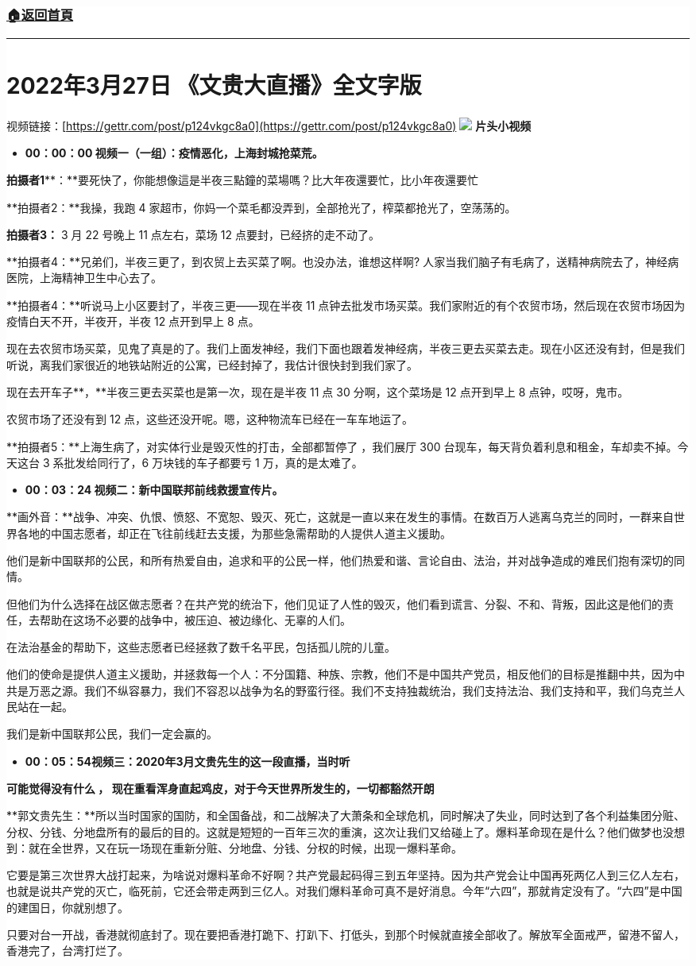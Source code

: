 ###  [:house:返回首頁](https://github.com/ourhimalayas/txt)
---

# 2022年3月27日 《文贵大直播》全文字版
视频链接：[https://gettr.com/post/p124vkgc8a0](https://gettr.com/post/p124vkgc8a0)
![](https://assets.gnews.org/wp-content/uploads/2022/03/截圖-2022-03-28-下午7.33.10.png)
**片头小视频**

- **00：00：00 视频一（一组）：疫情恶化，上海封城抢菜荒。**


**拍摄者1****：**要死快了，你能想像這是半夜三點鐘的菜場嗎？比大年夜還要忙，比小年夜還要忙

**拍摄者2：**我操，我跑 4 家超市，你妈一个菜毛都没弄到，全部抢光了，榨菜都抢光了，空荡荡的。

**拍摄者3：** 3 月 22 号晚上 11 点左右，菜场 12 点要封，已经挤的走不动了。

**拍摄者4：**兄弟们，半夜三更了，到农贸上去买菜了啊。也没办法，谁想这样啊? 人家当我们脑子有毛病了，送精神病院去了，神经病医院，上海精神卫生中心去了。

**拍摄者4：**听说马上小区要封了，半夜三更——现在半夜 11 点钟去批发市场买菜。我们家附近的有个农贸市场，然后现在农贸市场因为疫情白天不开，半夜开，半夜 12 点开到早上 8 点。

现在去农贸市场买菜，见鬼了真是的了。我们上面发神经，我们下面也跟着发神经病，半夜三更去买菜去走。现在小区还没有封，但是我们听说，离我们家很近的地铁站附近的公寓，已经封掉了，我估计很快封到我们家了。

现在去开车子**，**半夜三更去买菜也是第一次，现在是半夜 11 点 30 分啊，这个菜场是 12 点开到早上 8 点钟，哎呀，鬼市。

农贸市场了还没有到 12 点，这些还没开呢。嗯，这种物流车已经在一车车地运了。

**拍摄者5：**上海生病了，对实体行业是毁灭性的打击，全部都暂停了 ，我们展厅 300 台现车，每天背负着利息和租金，车却卖不掉。今天这台 3 系批发给同行了，6 万块钱的车子都要亏 1 万，真的是太难了。

- **00：03：24 视频二：新中国联邦前线救援宣传片。**


**画外音：**战争、冲突、仇恨、愤怒、不宽恕、毁灭、死亡，这就是一直以来在发生的事情。在数百万人逃离乌克兰的同时，一群来自世界各地的中国志愿者，却正在飞往前线赶去支援，为那些急需帮助的人提供人道主义援助。

他们是新中国联邦的公民，和所有热爱自由，追求和平的公民一样，他们热爱和谐、言论自由、法治，并对战争造成的难民们抱有深切的同情。

但他们为什么选择在战区做志愿者？在共产党的统治下，他们见证了人性的毁灭，他们看到谎言、分裂、不和、背叛，因此这是他们的责任，去帮助在这场不必要的战争中，被压迫、被边缘化、无辜的人们。

在法治基金的帮助下，这些志愿者已经拯救了数千名平民，包括孤儿院的儿童。

他们的使命是提供人道主义援助，并拯救每一个人：不分国籍、种族、宗教，他们不是中国共产党员，相反他们的目标是推翻中共，因为中共是万恶之源。我们不纵容暴力，我们不容忍以战争为名的野蛮行径。我们不支持独裁统治，我们支持法治、我们支持和平，我们乌克兰人民站在一起。

我们是新中国联邦公民，我们一定会赢的。

- **00：05：54视频三：2020年3月文贵先生的这一段直播，当时听**


**可能觉得没有什么 ， 现在重看浑身直起鸡皮，对于今天世界所发生的，一切都豁然开朗**

**郭文贵先生：**所以当时国家的国防，和全国备战，和二战解决了大萧条和全球危机，同时解决了失业，同时达到了各个利益集团分赃、分权、分钱、分地盘所有的最后的目的。这就是短短的一百年三次的重演，这次让我们又给碰上了。爆料革命现在是什么？他们做梦也没想到：就在全世界，又在玩一场现在重新分赃、分地盘、分钱、分权的时候，出现一爆料革命。

它要是第三次世界大战打起来，为啥说对爆料革命不好啊？共产党最起码得三到五年坚持。因为共产党会让中国再死两亿人到三亿人左右，也就是说共产党的灭亡，临死前，它还会带走两到三亿人。对我们爆料革命可真不是好消息。今年“六四”，那就肯定没有了。“六四”是中国的建国日，你就别想了。

只要对台一开战，香港就彻底封了。现在要把香港打跪下、打趴下、打低头，到那个时候就直接全部收了。解放军全面戒严，留港不留人，香港完了，台湾打烂了。

